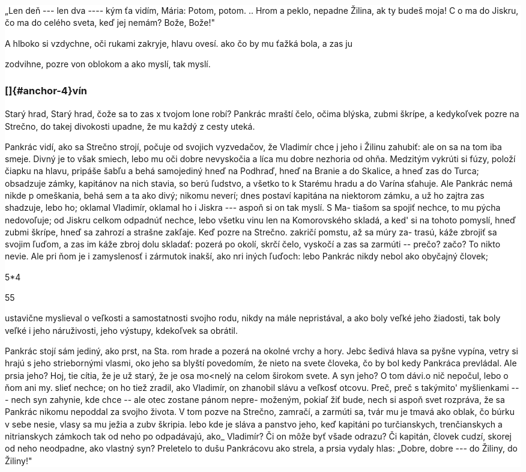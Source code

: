 „Len deň --- len dva ---- kým ťa vidím, Mária: Potom, potom. .. Hrom a
peklo, nepadne Žilina, ak ty budeš moja! C o ma do Jiskru, čo ma do
celého sveta, keď jej nemám? Bože, Bože!"

A hlboko si vzdychne, oči rukami zakryje, hlavu ovesí. ako čo by mu
ťažká bola, a zas ju

zodvihne, pozre von oblokom a ako myslí, tak myslí.

### []{#anchor-4}vín

Starý hrad, Starý hrad, čože sa to zas x tvojom lone robí? Pankrác
mraští čelo, očima blýska, zubmi škrípe, a kedykoľvek pozre na
Strečno, do takej divokosti upadne, že mu každý z cesty uteká.

Pankrác vidí, ako sa Strečno strojí, počuje od svojich vyzvedačov, že
Vladimír chce j jeho i Žilinu zahubiť: ale on sa na tom iba smeje.
Divný je to však smiech, lebo mu oči dobre nevyskočia a líca mu dobre
nezhoria od ohňa. Medzitým vykrúti si fúzy, položí čiapku na hlavu,
pripáše šabľu a behá samojediný hneď na Podhraď, hneď na Branie a do
Skalice, a hneď zas do Turca; obsadzuje zámky, kapitánov na nich
stavia, so berú ľudstvo, a všetko to k Starému hradu a do Varína
sťahuje. Ale Pankrác nemá nikde p omeškania, behá sem a ta ako divý;
nikomu neverí; dnes postaví kapitána na niektorom zámku, a už ho
zajtra zas shadzuje, lebo ho; oklamal Vladimír, oklamal ho i Jiskra
--- aspoň si on tak myslí. S Ma- tiašom sa spojiť nechce, to mu pýcha
nedovoľuje; od Jiskru celkom odpadnúť nechce, lebo všetku vinu len na
Komorovského skladá, a ked' si na tohoto pomyslí, hneď zubmi škrípe,
hneď sa zahrozí a strašne zakľaje. Keď pozre na Strečno. zakričí
pomstu, až sa múry za- trasú, káže zbrojiť sa svojim ľuďom, a zas im
káže zbroj dolu skladať: pozerá po okolí, skrčí čelo, vyskočí a zas sa
zarmúti \-- prečo? začo? To nikto nevie. Ale pri ňom je i zamyslenosť
i zármutok inakší, ako nri iných ľuďoch: lebo Pankrác nikdy nebol ako
obyčajný človek;

5\*4

55

ustavične myslieval o veľkosti a samostatnosti svojho rodu, nikdy na
mále nepristával, a ako boly veľké jeho žiadosti, tak boly veľké i
jeho náruživosti, jeho výstupy, kdekoľvek sa obrátil.

Pankrác stojí sám jediný, ako prst, na Sta. rom hrade a pozerá na
okolné vrchy a hory. Jebc šedivá hlava sa pyšne vypína, vetry si hrajú
s jeho striebornými vlasmi, oko jeho sa blyští povedomím, že nieto na
svete človeka, čo by bol kedy Pankráca prevládal. Ale prsia jeho? Hoj,
tie cítia, že je už starý, že je osa mo\<nelý na celom širokom svete.
A syn jeho? O tom dávi.o nič nepočul, lebo o ňom ani my. slieť nechce;
on ho tiež zradil, ako Vladimír, on zhanobil slávu a veľkosť otcovu.
Preč, preč s takýmito\' myšlienkami --- nech syn zahynie, kde chce \--
ale otec zostane pánom nepre- moženým, pokiaľ žiť bude, nech si aspoň
svet rozpráva, že sa Pankrác nikomu nepoddal za svojho života. V tom
pozve na Strečno, zamračí, a zarmúti sa, tvár mu je tmavá ako oblak,
čo búrku v sebe nesie, vlasy sa mu ježia a zubv škripia. lebo kde je
sláva a panstvo jeho, keď kapitáni po turčianskych, trenčianskych a
nitrianskych zámkoch tak od neho po odpadávajú, ako\_ Vladimír? Či on
môže byť všade odrazu? Či kapitán, človek cudzí, skorej od neho
neodpadne, ako vlastný syn? Preletelo to dušu Pankrácovu ako strela, a
prsia vydaly hlas: „Dobre, dobre --- do Žiliny, do Žiliny!"
